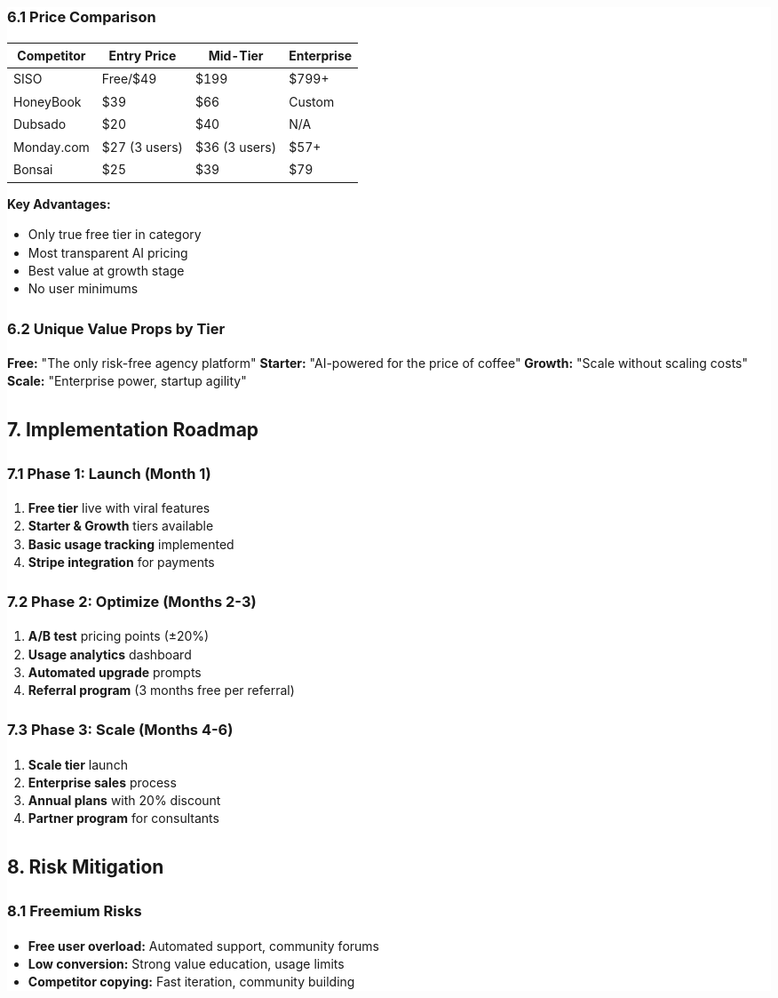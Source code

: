 ### 6.1 Price Comparison

| Competitor | Entry Price | Mid-Tier | Enterprise |
|-----------|------------|----------|------------|
| SISO | Free/$49 | $199 | $799+ |
| HoneyBook | $39 | $66 | Custom |
| Dubsado | $20 | $40 | N/A |
| Monday.com | $27 (3 users) | $36 (3 users) | $57+ |
| Bonsai | $25 | $39 | $79 |

**Key Advantages:**
- Only true free tier in category
- Most transparent AI pricing
- Best value at growth stage
- No user minimums

### 6.2 Unique Value Props by Tier

**Free:** "The only risk-free agency platform"
**Starter:** "AI-powered for the price of coffee"
**Growth:** "Scale without scaling costs"
**Scale:** "Enterprise power, startup agility"

## 7. Implementation Roadmap

### 7.1 Phase 1: Launch (Month 1)
1. **Free tier** live with viral features
2. **Starter & Growth** tiers available
3. **Basic usage tracking** implemented
4. **Stripe integration** for payments

### 7.2 Phase 2: Optimize (Months 2-3)
1. **A/B test** pricing points (±20%)
2. **Usage analytics** dashboard
3. **Automated upgrade** prompts
4. **Referral program** (3 months free per referral)

### 7.3 Phase 3: Scale (Months 4-6)
1. **Scale tier** launch
2. **Enterprise sales** process
3. **Annual plans** with 20% discount
4. **Partner program** for consultants

## 8. Risk Mitigation

### 8.1 Freemium Risks
- **Free user overload:** Automated support, community forums
- **Low conversion:** Strong value education, usage limits
- **Competitor copying:** Fast iteration, community building
